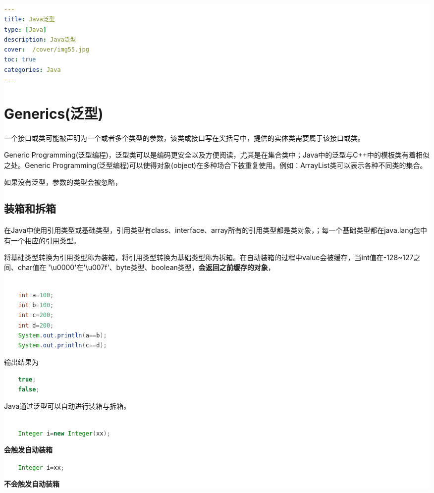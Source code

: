 ```yaml
---
title: Java泛型
type: [Java]
description: Java泛型
cover:  /cover/img55.jpg
toc: true
categories: Java
---
```


# Generics(泛型)

一个接口或类可能被声明为一个或者多个类型的参数，该类或接口写在尖括号中，提供的实体类需要属于该接口或类。

Generic Programming\(泛型编程\)，泛型类可以是编码更安全以及方便阅读，尤其是在集合类中；Java中的泛型与C++中的模板类有着相似之处。Generic Programming\(泛型编程\)可以使得对象\(object\)在多种场合下被重复使用。例如：ArrayList类可以表示各种不同类的集合。

如果没有泛型，参数的类型会被忽略，



## 装箱和拆箱

在Java中使用引用类型或基础类型，引用类型有class、interface、array所有的引用类型都是类对象，；每一个基础类型都在java.lang包中有一个相应的引用类型。

将基础类型转换为引用类型称为装箱，将引用类型转换为基础类型称为拆箱。在自动装箱的过程中value会被缓存，当int值在-128~127之间、char值在 '\u0000'在'\u007f'、byte类型、boolean类型，**会返回之前缓存的对象**，

```java
    
    int a=100;
    int b=100;
    int c=200;
    int d=200;
    System.out.println(a==b);
    System.out.println(c==d);

```
输出结果为

```java
    true;
    false;
```

Java通过泛型可以自动进行装箱与拆箱。

```java

    Integer i=new Integer(xx);

```
**会触发自动装箱**

```java
    Integer i=xx;
```
**不会触发自动装箱**
